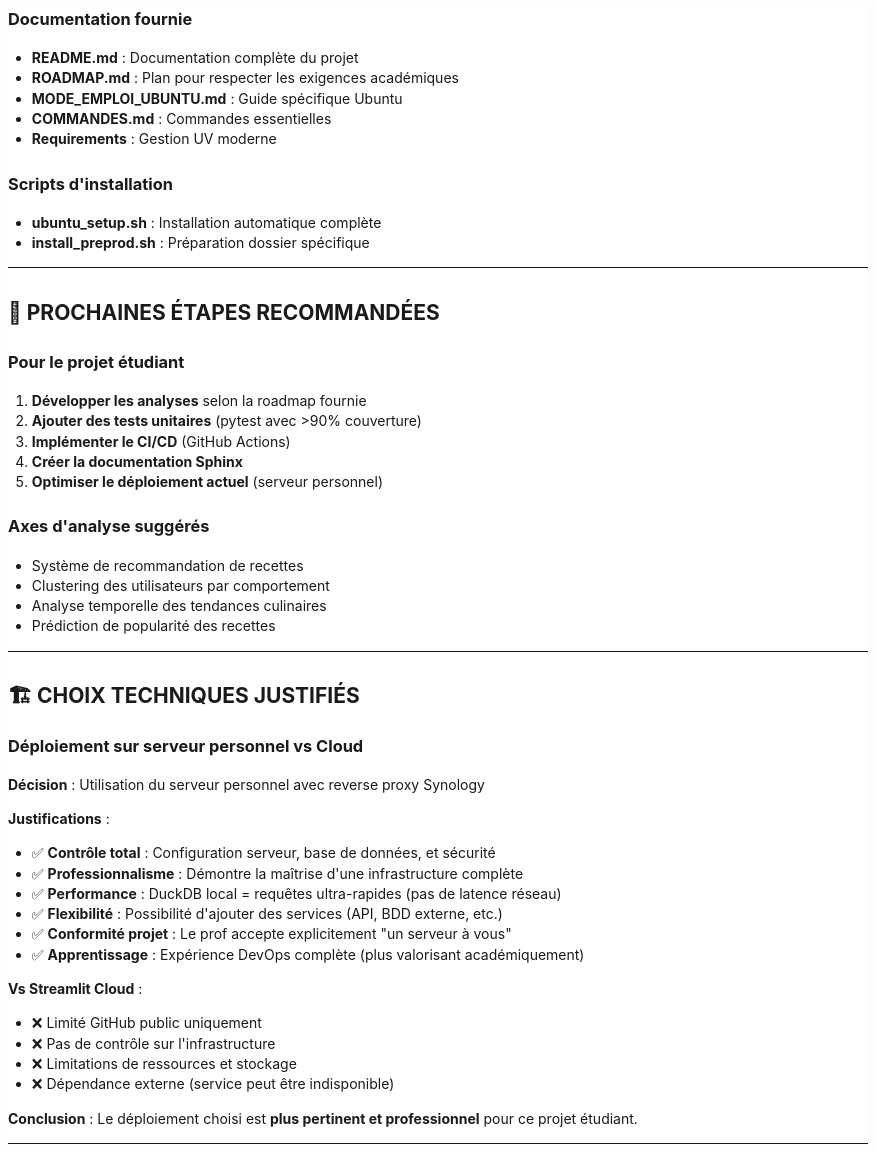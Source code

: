 ### Documentation fournie
- **README.md** : Documentation complète du projet
- **ROADMAP.md** : Plan pour respecter les exigences académiques
- **MODE_EMPLOI_UBUNTU.md** : Guide spécifique Ubuntu
- **COMMANDES.md** : Commandes essentielles
- **Requirements** : Gestion UV moderne

### Scripts d'installation
- **ubuntu_setup.sh** : Installation automatique complète
- **install_preprod.sh** : Préparation dossier spécifique

---

## 🚀 PROCHAINES ÉTAPES RECOMMANDÉES

### Pour le projet étudiant
1. **Développer les analyses** selon la roadmap fournie
2. **Ajouter des tests unitaires** (pytest avec >90% couverture)
3. **Implémenter le CI/CD** (GitHub Actions)
4. **Créer la documentation Sphinx**
5. **Optimiser le déploiement actuel** (serveur personnel)

### Axes d'analyse suggérés
- Système de recommandation de recettes
- Clustering des utilisateurs par comportement
- Analyse temporelle des tendances culinaires
- Prédiction de popularité des recettes

---

## 🏗️ CHOIX TECHNIQUES JUSTIFIÉS

### Déploiement sur serveur personnel vs Cloud
**Décision** : Utilisation du serveur personnel avec reverse proxy Synology  

**Justifications** :
- ✅ **Contrôle total** : Configuration serveur, base de données, et sécurité
- ✅ **Professionnalisme** : Démontre la maîtrise d'une infrastructure complète
- ✅ **Performance** : DuckDB local = requêtes ultra-rapides (pas de latence réseau)
- ✅ **Flexibilité** : Possibilité d'ajouter des services (API, BDD externe, etc.)
- ✅ **Conformité projet** : Le prof accepte explicitement "un serveur à vous"
- ✅ **Apprentissage** : Expérience DevOps complète (plus valorisant académiquement)

**Vs Streamlit Cloud** :
- ❌ Limité GitHub public uniquement
- ❌ Pas de contrôle sur l'infrastructure  
- ❌ Limitations de ressources et stockage
- ❌ Dépendance externe (service peut être indisponible)

**Conclusion** : Le déploiement choisi est **plus pertinent et professionnel** pour ce projet étudiant.

---